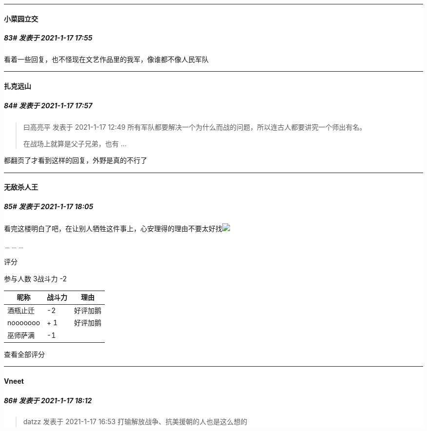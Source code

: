-----

####  小菜园立交  
##### 83#       发表于 2021-1-17 17:55


看着一些回复，也不怪现在文艺作品里的我军，像谁都不像人民军队


-----

####  扎克远山  
##### 84#       发表于 2021-1-17 17:57


<blockquote>曰高亮平 发表于 2021-1-17 12:49
所有军队都要解决一个为什么而战的问题，所以连古人都要讲究一个师出有名。


在战场上就算是父子兄弟，也有 ...</blockquote>
都翻页了才看到这样的回复，外野是真的不行了


-----

####  无敌杀人王  
##### 85#       发表于 2021-1-17 18:05


看完这楼明白了吧，在让别人牺牲这件事上，心安理得的理由不要太好找<img src="https://static.saraba1st.com/image/smiley/face2017/067.png" referrerpolicy="no-referrer">


﹍﹍﹍

评分


 参与人数 3战斗力 -2

|昵称|战斗力|理由|
|----|---|---|
| 酒瓶止迁|-2|好评加鹅|
| nooooooo| + 1|好评加鹅|
| 巫师萨满|-1||


查看全部评分


-----

####  Vneet  
##### 86#       发表于 2021-1-17 18:12


<blockquote>datzz 发表于 2021-1-17 16:53
打输解放战争、抗美援朝的人也是这么想的
